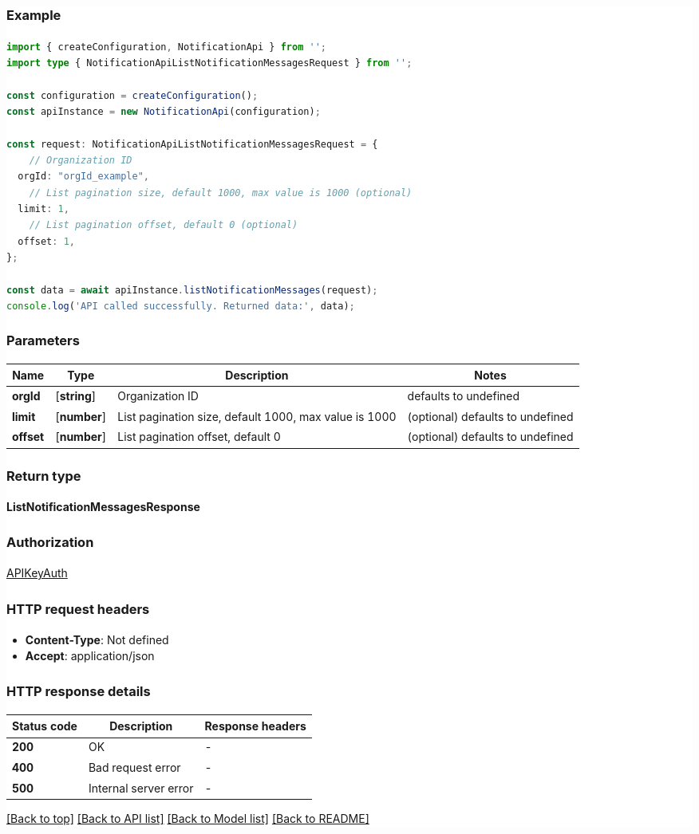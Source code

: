 ### Example


```typescript
import { createConfiguration, NotificationApi } from '';
import type { NotificationApiListNotificationMessagesRequest } from '';

const configuration = createConfiguration();
const apiInstance = new NotificationApi(configuration);

const request: NotificationApiListNotificationMessagesRequest = {
    // Organization ID
  orgId: "orgId_example",
    // List pagination size, default 1000, max value is 1000 (optional)
  limit: 1,
    // List pagination offset, default 0 (optional)
  offset: 1,
};

const data = await apiInstance.listNotificationMessages(request);
console.log('API called successfully. Returned data:', data);
```


### Parameters

Name | Type | Description  | Notes
------------- | ------------- | ------------- | -------------
 **orgId** | [**string**] | Organization ID | defaults to undefined
 **limit** | [**number**] | List pagination size, default 1000, max value is 1000 | (optional) defaults to undefined
 **offset** | [**number**] | List pagination offset, default 0 | (optional) defaults to undefined


### Return type

**ListNotificationMessagesResponse**

### Authorization

[APIKeyAuth](README.md#APIKeyAuth)

### HTTP request headers

 - **Content-Type**: Not defined
 - **Accept**: application/json


### HTTP response details
| Status code | Description | Response headers |
|-------------|-------------|------------------|
**200** | OK |  -  |
**400** | Bad request error |  -  |
**500** | Internal server error |  -  |

[[Back to top]](#) [[Back to API list]](README.md#documentation-for-api-endpoints) [[Back to Model list]](README.md#documentation-for-models) [[Back to README]](README.md)


